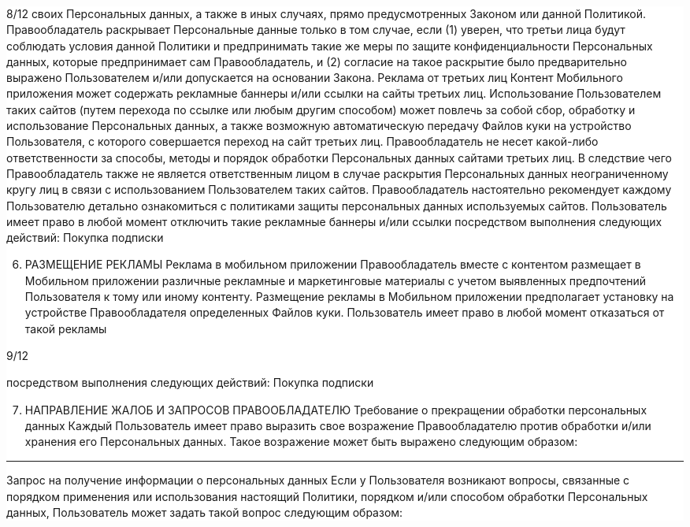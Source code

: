 8/12
своих Персональных данных, а также в иных случаях, прямо
предусмотренных Законом или данной Политикой.
Правообладатель раскрывает Персональные данные только в том случае,
если (1) уверен, что третьи лица будут соблюдать условия данной Политики
и предпринимать такие же меры по защите конфиденциальности
Персональных данных, которые предпринимает сам Правообладатель, и (2)
согласие на такое раскрытие было предварительно выражено Пользователем
и/или допускается на основании Закона.
Реклама от третьих лиц
Контент Мобильного приложения может содержать рекламные баннеры
и/или ссылки на сайты третьих лиц. Использование Пользователем таких
сайтов (путем перехода по ссылке или любым другим способом) может
повлечь за собой сбор, обработку и использование Персональных данных, а
также возможную автоматическую передачу Файлов куки на устройство
Пользователя, с которого совершается переход на сайт третьих лиц.
Правообладатель не несет какой-либо ответственности за способы, методы и
порядок обработки Персональных данных сайтами третьих лиц. В следствие
чего Правообладатель также не является ответственным лицом в случае
раскрытия Персональных данных неограниченному кругу лиц в связи с
использованием Пользователем таких сайтов.
Правообладатель настоятельно рекомендует каждому Пользователю
детально ознакомиться с политиками защиты персональных данных
используемых сайтов.
Пользователь имеет право в любой момент отключить такие рекламные
баннеры и/или ссылки посредством выполнения следующих действий:
Покупка подписки

6. РАЗМЕЩЕНИЕ РЕКЛАМЫ
Реклама в мобильном приложении
Правообладатель вместе с контентом размещает в Мобильном приложении
различные рекламные и маркетинговые материалы с учетом выявленных
предпочтений Пользователя к тому или иному контенту. Размещение
рекламы в Мобильном приложении предполагает установку на устройстве
Правообладателя определенных Файлов куки.
Пользователь имеет право в любой момент отказаться от такой рекламы

9/12

посредством выполнения следующих действий:
Покупка подписки

7. НАПРАВЛЕНИЕ ЖАЛОБ И ЗАПРОСОВ ПРАВООБЛАДАТЕЛЮ
Требование о прекращении обработки персональных данных
Каждый Пользователь имеет право выразить свое возражение
Правообладателю против обработки и/или хранения его Персональных
данных. Такое возражение может быть выражено следующим образом:

________
Запрос на получение информации о персональных данных
Если у Пользователя возникают вопросы, связанные с порядком применения
или использования настоящий Политики, порядком и/или способом обработки
Персональных данных, Пользователь может задать такой вопрос следующим
образом:
